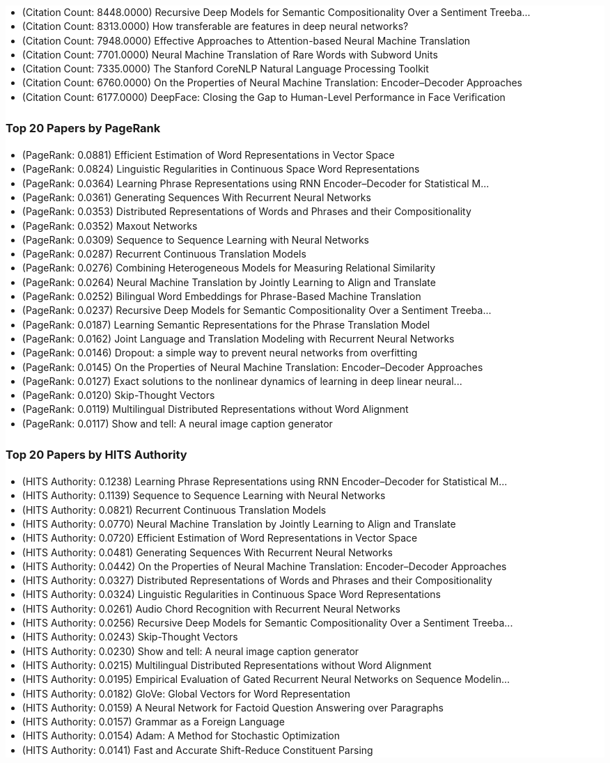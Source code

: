 - (Citation Count: 8448.0000) Recursive Deep Models for Semantic Compositionality Over a Sentiment Treeba...
- (Citation Count: 8313.0000) How transferable are features in deep neural networks?
- (Citation Count: 7948.0000) Effective Approaches to Attention-based Neural Machine Translation
- (Citation Count: 7701.0000) Neural Machine Translation of Rare Words with Subword Units
- (Citation Count: 7335.0000) The Stanford CoreNLP Natural Language Processing Toolkit
- (Citation Count: 6760.0000) On the Properties of Neural Machine Translation: Encoder–Decoder Approaches
- (Citation Count: 6177.0000) DeepFace: Closing the Gap to Human-Level Performance in Face Verification

### Top 20 Papers by PageRank

- (PageRank: 0.0881) Efficient Estimation of Word Representations in Vector Space
- (PageRank: 0.0824) Linguistic Regularities in Continuous Space Word Representations
- (PageRank: 0.0364) Learning Phrase Representations using RNN Encoder–Decoder for Statistical M...
- (PageRank: 0.0361) Generating Sequences With Recurrent Neural Networks
- (PageRank: 0.0353) Distributed Representations of Words and Phrases and their Compositionality
- (PageRank: 0.0352) Maxout Networks
- (PageRank: 0.0309) Sequence to Sequence Learning with Neural Networks
- (PageRank: 0.0287) Recurrent Continuous Translation Models
- (PageRank: 0.0276) Combining Heterogeneous Models for Measuring Relational Similarity
- (PageRank: 0.0264) Neural Machine Translation by Jointly Learning to Align and Translate
- (PageRank: 0.0252) Bilingual Word Embeddings for Phrase-Based Machine Translation
- (PageRank: 0.0237) Recursive Deep Models for Semantic Compositionality Over a Sentiment Treeba...
- (PageRank: 0.0187) Learning Semantic Representations for the Phrase Translation Model
- (PageRank: 0.0162) Joint Language and Translation Modeling with Recurrent Neural Networks
- (PageRank: 0.0146) Dropout: a simple way to prevent neural networks from overfitting
- (PageRank: 0.0145) On the Properties of Neural Machine Translation: Encoder–Decoder Approaches
- (PageRank: 0.0127) Exact solutions to the nonlinear dynamics of learning in deep linear neural...
- (PageRank: 0.0120) Skip-Thought Vectors
- (PageRank: 0.0119) Multilingual Distributed Representations without Word Alignment
- (PageRank: 0.0117) Show and tell: A neural image caption generator

### Top 20 Papers by HITS Authority

- (HITS Authority: 0.1238) Learning Phrase Representations using RNN Encoder–Decoder for Statistical M...
- (HITS Authority: 0.1139) Sequence to Sequence Learning with Neural Networks
- (HITS Authority: 0.0821) Recurrent Continuous Translation Models
- (HITS Authority: 0.0770) Neural Machine Translation by Jointly Learning to Align and Translate
- (HITS Authority: 0.0720) Efficient Estimation of Word Representations in Vector Space
- (HITS Authority: 0.0481) Generating Sequences With Recurrent Neural Networks
- (HITS Authority: 0.0442) On the Properties of Neural Machine Translation: Encoder–Decoder Approaches
- (HITS Authority: 0.0327) Distributed Representations of Words and Phrases and their Compositionality
- (HITS Authority: 0.0324) Linguistic Regularities in Continuous Space Word Representations
- (HITS Authority: 0.0261) Audio Chord Recognition with Recurrent Neural Networks
- (HITS Authority: 0.0256) Recursive Deep Models for Semantic Compositionality Over a Sentiment Treeba...
- (HITS Authority: 0.0243) Skip-Thought Vectors
- (HITS Authority: 0.0230) Show and tell: A neural image caption generator
- (HITS Authority: 0.0215) Multilingual Distributed Representations without Word Alignment
- (HITS Authority: 0.0195) Empirical Evaluation of Gated Recurrent Neural Networks on Sequence Modelin...
- (HITS Authority: 0.0182) GloVe: Global Vectors for Word Representation
- (HITS Authority: 0.0159) A Neural Network for Factoid Question Answering over Paragraphs
- (HITS Authority: 0.0157) Grammar as a Foreign Language
- (HITS Authority: 0.0154) Adam: A Method for Stochastic Optimization
- (HITS Authority: 0.0141) Fast and Accurate Shift-Reduce Constituent Parsing
